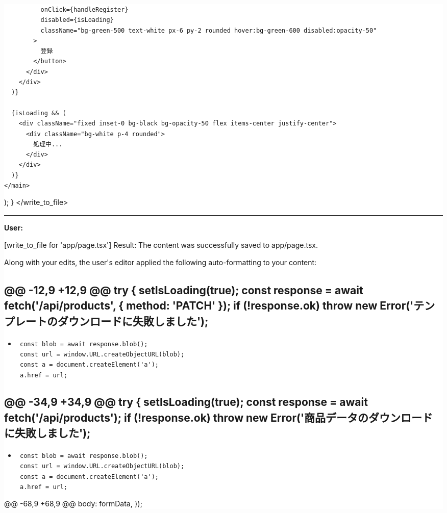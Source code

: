               onClick={handleRegister}
              disabled={isLoading}
              className="bg-green-500 text-white px-6 py-2 rounded hover:bg-green-600 disabled:opacity-50"
            >
              登録
            </button>
          </div>
        </div>
      )}

      {isLoading && (
        <div className="fixed inset-0 bg-black bg-opacity-50 flex items-center justify-center">
          <div className="bg-white p-4 rounded">
            処理中...
          </div>
        </div>
      )}
    </main>
  );
}
</content>
</write_to_file>

---

**User:**

[write_to_file for 'app/page.tsx'] Result:
The content was successfully saved to app/page.tsx.

Along with your edits, the user's editor applied the following auto-formatting to your content:

@@ -12,9 +12,9 @@
     try {
       setIsLoading(true);
       const response = await fetch('/api/products', { method: 'PATCH' });
       if (!response.ok) throw new Error('テンプレートのダウンロードに失敗しました');
-      
+
       const blob = await response.blob();
       const url = window.URL.createObjectURL(blob);
       const a = document.createElement('a');
       a.href = url;
@@ -34,9 +34,9 @@
     try {
       setIsLoading(true);
       const response = await fetch('/api/products');
       if (!response.ok) throw new Error('商品データのダウンロードに失敗しました');
-      
+
       const blob = await response.blob();
       const url = window.URL.createObjectURL(blob);
       const a = document.createElement('a');
       a.href = url;
@@ -68,9 +68,9 @@
         body: formData,
       });
 